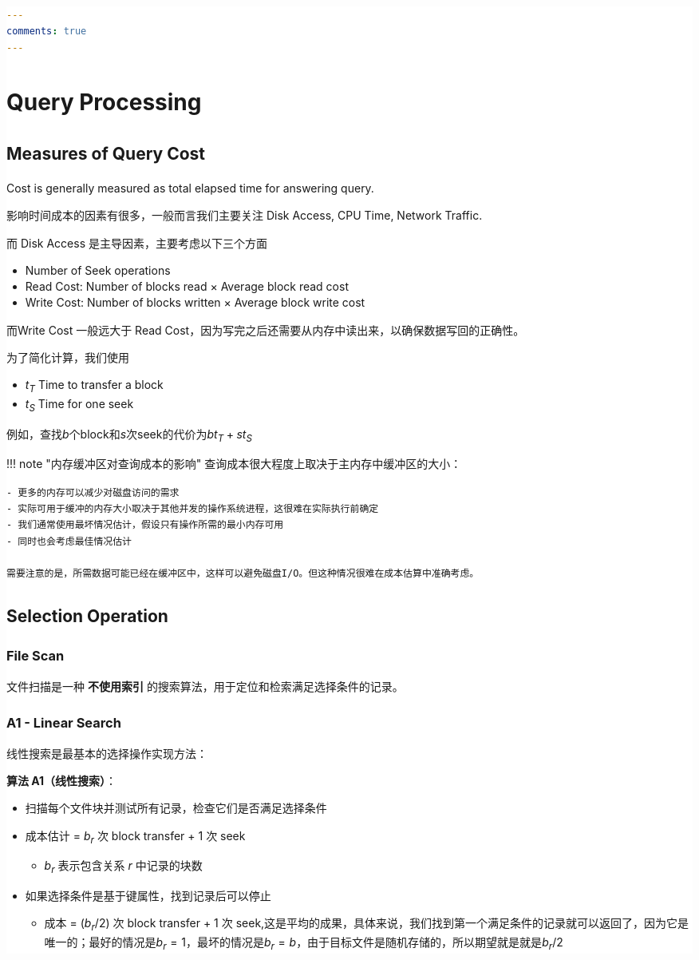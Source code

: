 ```yaml
---
comments: true
---
```


# Query Processing

## Measures of Query Cost

Cost  is generally measured as total elapsed time for answering query.

影响时间成本的因素有很多，一般而言我们主要关注 Disk Access, CPU Time, Network Traffic.

而 Disk Access 是主导因素，主要考虑以下三个方面

- Number of Seek operations
- Read Cost: Number of blocks read $\times$ Average block read cost
- Write Cost: Number of blocks written $\times$ Average block write cost

而Write Cost 一般远大于 Read Cost，因为写完之后还需要从内存中读出来，以确保数据写回的正确性。

为了简化计算，我们使用

- $t_T$ Time to transfer a block
- $t_S$ Time for one seek

例如，查找$b$个block和$s$次seek的代价为$b t_T + s t_S$


!!! note "内存缓冲区对查询成本的影响"
    查询成本很大程度上取决于主内存中缓冲区的大小：

    - 更多的内存可以减少对磁盘访问的需求
    - 实际可用于缓冲的内存大小取决于其他并发的操作系统进程，这很难在实际执行前确定
    - 我们通常使用最坏情况估计，假设只有操作所需的最小内存可用
    - 同时也会考虑最佳情况估计

    需要注意的是，所需数据可能已经在缓冲区中，这样可以避免磁盘I/O。但这种情况很难在成本估算中准确考虑。


## Selection Operation

### File Scan
文件扫描是一种 **不使用索引** 的搜索算法，用于定位和检索满足选择条件的记录。


### A1 - Linear Search

线性搜索是最基本的选择操作实现方法：

**算法 A1（线性搜索）**：

- 扫描每个文件块并测试所有记录，检查它们是否满足选择条件

- 成本估计 = $b_r$ 次 block transfer + 1 次 seek
   - $b_r$ 表示包含关系 $r$ 中记录的块数
- 如果选择条件是基于键属性，找到记录后可以停止
   - 成本 = $(b_r/2)$ 次 block transfer + 1 次 seek,这是平均的成果，具体来说，我们找到第一个满足条件的记录就可以返回了，因为它是唯一的；最好的情况是$b_r=1$，最坏的情况是$b_r=b$，由于目标文件是随机存储的，所以期望就是就是$b_r/2$
